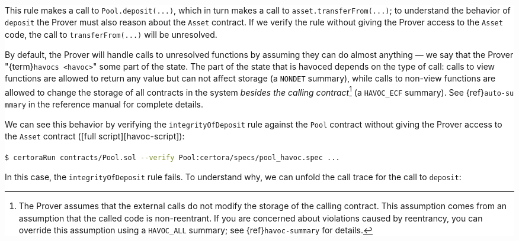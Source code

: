 This rule makes a call to `Pool.deposit(...)`, which in turn makes a call to
`asset.transferFrom(...)`; to understand the behavior of `deposit` the Prover
must also reason about the `Asset` contract.  If we verify the rule without
giving the Prover access to the `Asset` code, the call to `transferFrom(...)`
will be unresolved.

By default, the Prover will handle calls to unresolved functions by assuming
they can do almost anything &mdash; we say that the Prover "{term}`havocs <havoc>`"
some part of the state.  The part of the state that is havoced depends on the
type of call: calls to view functions are allowed to return any value but can
not affect storage (a `NONDET` summary), while calls to non-view functions are
allowed to change the storage of all contracts in the system *besides the
calling contract*[^reentrancy] (a `HAVOC_ECF` summary).  See
{ref}`auto-summary` in the reference manual for complete details.

[^reentrancy]: The Prover assumes that the external calls do not modify the
  storage of the calling contract.  This assumption comes from an assumption
  that the called code is non-reentrant.  If you are concerned about violations
  caused by reentrancy, you can override this assumption using a `HAVOC_ALL`
  summary; see {ref}`havoc-summary` for details.

We can see this behavior by verifying the `integrityOfDeposit` rule against the
`Pool` contract without giving the Prover access to the `Asset` contract ([full script][havoc-script]):

```sh
$ certoraRun contracts/Pool.sol --verify Pool:certora/specs/pool_havoc.spec ...
```

In this case, the `integrityOfDeposit` rule fails.  To understand why, we can
unfold the call trace for the call to `deposit`:


[^resolutionWarnings]: Unresolved calls that are not explicitly handled are
[^addressOption]: You can control the address chosen for the contract instance
[^using-position]: `using` statements must appear after the `import` statements
[^wildcards]: instead of `underlying.balanceOf` in the methods block, you could
[^optimistic-dispatcher]: The `true` in `DISPATCHER(true)` tells the Prover to
[^noview]: The Prover doesn't identify the view functions, so we have to look at
[^no-recursion]: We don't include a call to `token.flashLoan` since this will
[^arbitrary-constructor]: This trick doesn't work during the initial state
[example-repo]:     https://github.com/Certora/LiquidityPoolExample
[pool]:             https://github.com/Certora/LiquidityPoolExample/blob/main/contracts/Pool.sol
[pool-spec]:        https://github.com/Certora/LiquidityPoolExample/blob/main/certora/specs/pool.spec
[pool-script]:      https://github.com/Certora/LiquidityPoolExample/blob/main/certora/scripts/verifyPool.sh
[pool-havoc]:       https://github.com/Certora/LiquidityPoolExample/blob/main/certora/specs/pool_havoc.spec
[havoc-script]:     https://github.com/Certora/LiquidityPoolExample/blob/main/certora/scripts/verifyJustPool.sh
[pool-link]:        https://github.com/Certora/LiquidityPoolExample/blob/main/certora/specs/pool_link.spec
[pool-link-script]: https://github.com/Certora/LiquidityPoolExample/blob/main/certora/scripts/verifyWithLinking.sh
[flashloan-dispatcher]: https://github.com/Certora/LiquidityPoolExample/blob/main/certora/specs/flashLoan_dispatcher.spec
[trivial-receiver]: https://github.com/Certora/LiquidityPoolExample/blob/main/certora/harness/TrivialReceiver.sol
[trivial-script]:   https://github.com/Certora/LiquidityPoolExample/blob/main/certora/scripts/verifyFlashLoanTrivial.sh
[transfer-receiver]: https://github.com/Certora/LiquidityPoolExample/blob/main/certora/harness/TransferReceiver.sol
[transfer-script]:   https://github.com/Certora/LiquidityPoolExample/blob/main/certora/scripts/verifyFlashLoanTransfer.sh
[arbitrary-values]:  https://github.com/Certora/LiquidityPoolExample/blob/main/certora/helpers/ArbitraryValues.sol
[flexible-contract]: https://github.com/Certora/LiquidityPoolExample/blob/main/certora/harness/FlexibleReceiver.sol
[flexible-linked]:   https://github.com/Certora/LiquidityPoolExample/blob/main/certora/scripts/verifyFlexibleLinked.sh
[helpers]:           https://github.com/Certora/LiquidityPoolExample/tree/main/certora/helpers/
[erc20]:             https://github.com/Certora/LiquidityPoolExample/blob/main/certora/helpers/erc20.spec